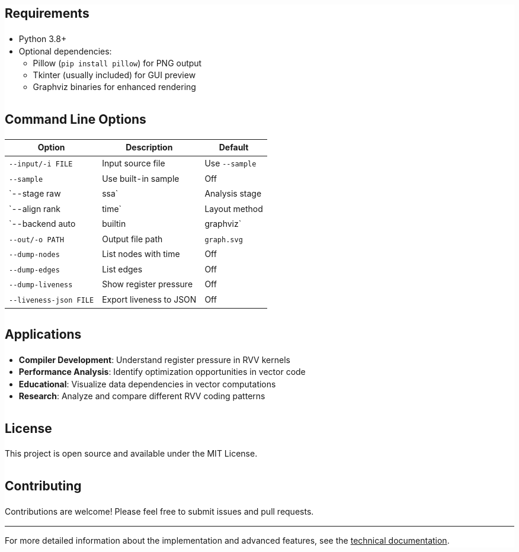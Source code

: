 ## Requirements

- Python 3.8+
- Optional dependencies:
  - Pillow (`pip install pillow`) for PNG output
  - Tkinter (usually included) for GUI preview
  - Graphviz binaries for enhanced rendering

## Command Line Options

| Option | Description | Default |
|--------|-------------|---------|
| `--input/-i FILE` | Input source file | Use `--sample` |
| `--sample` | Use built-in sample | Off |
| `--stage raw|ssa` | Analysis stage | `ssa` |
| `--align rank|time` | Layout method | `time` |
| `--backend auto|builtin|graphviz` | Rendering backend | `auto` |
| `--out/-o PATH` | Output file path | `graph.svg` |
| `--dump-nodes` | List nodes with time | Off |
| `--dump-edges` | List edges | Off |
| `--dump-liveness` | Show register pressure | Off |
| `--liveness-json FILE` | Export liveness to JSON | Off |

## Applications

- **Compiler Development**: Understand register pressure in RVV kernels
- **Performance Analysis**: Identify optimization opportunities in vector code
- **Educational**: Visualize data dependencies in vector computations
- **Research**: Analyze and compare different RVV coding patterns

## License

This project is open source and available under the MIT License.

## Contributing

Contributions are welcome! Please feel free to submit issues and pull requests.

---

For more detailed information about the implementation and advanced features, see the [technical documentation](https://github.com/Rubiczhang/v_intri/wiki).
